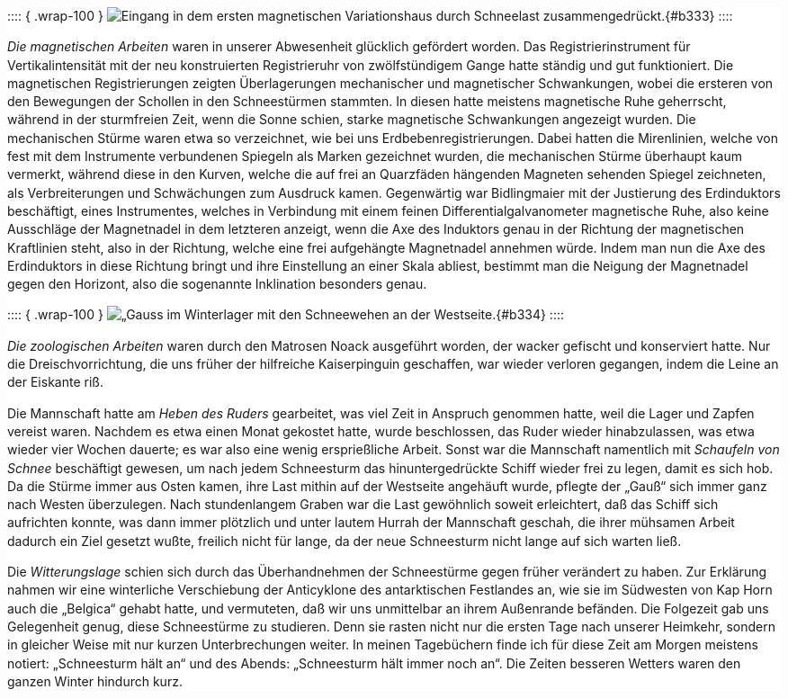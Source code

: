 :::: { .wrap-100 }
![Eingang in dem ersten magnetischen Variationshaus durch Schneelast zusammengedrückt.](Zum_Kontinent_des_eisigen_Suedens_333.jpg "Eingang in dem ersten magnetischen Variationshaus durch Schneelast zusammengedrückt."){#b333}
::::

*Die magnetischen Arbeiten* waren in unserer Abwesenheit glücklich gefördert
worden. Das Registrierinstrument für Vertikalintensität mit der neu
konstruierten Registrieruhr von zwölfstündigem Gange hatte ständig und gut
funktioniert. Die magnetischen Registrierungen zeigten Überlagerungen
mechanischer und magnetischer Schwankungen, wobei die ersteren von den
Bewegungen der Schollen in den Schneestürmen stammten. In diesen hatte meistens
magnetische Ruhe geherrscht, während in der sturmfreien Zeit, wenn die Sonne
schien, starke magnetische Schwankungen angezeigt wurden. Die mechanischen
Stürme waren etwa so verzeichnet, wie bei uns Erdbebenregistrierungen. Dabei
hatten die Mirenlinien, welche von fest mit dem Instrumente verbundenen Spiegeln
als Marken gezeichnet wurden, die mechanischen Stürme überhaupt kaum vermerkt,
während diese in den Kurven, welche die auf frei an Quarzfäden hängenden
Magneten sehenden Spiegel zeichneten, als Verbreiterungen und Schwächungen zum
Ausdruck kamen. Gegenwärtig war Bidlingmaier mit der Justierung des Erdinduktors
beschäftigt, eines Instrumentes, welches in Verbindung mit einem feinen
Differentialgalvanometer magnetische Ruhe, also keine Ausschläge der Magnetnadel
in dem letzteren anzeigt, wenn die Axe des Induktors genau in der Richtung der
magnetischen Kraftlinien steht, also in der Richtung, welche eine frei
aufgehängte Magnetnadel annehmen würde. Indem man nun die Axe des Erdinduktors
in diese Richtung bringt und ihre Einstellung an einer Skala abliest, bestimmt
man die Neigung der Magnetnadel gegen den Horizont, also die sogenannte
Inklination besonders genau.

:::: { .wrap-100 }
![„Gauss im Winterlager mit den Schneewehen an der Westseite.](Zum_Kontinent_des_eisigen_Suedens_334.jpg "„Gauss“ im Winterlager mit den Schneewehen an der Westseite."){#b334}
::::

*Die zoologischen Arbeiten* waren durch den Matrosen Noack ausgeführt worden,
der wacker gefischt und konserviert hatte. Nur die Dreischvorrichtung, die uns
früher der hilfreiche Kaiserpinguin geschaffen, war wieder verloren gegangen,
indem die Leine an der Eiskante riß.

Die Mannschaft hatte am *Heben des Ruders* gearbeitet, was viel Zeit in Anspruch
genommen hatte, weil die Lager und Zapfen vereist waren. Nachdem es etwa einen
Monat gekostet hatte, wurde beschlossen, das Ruder wieder hinabzulassen, was
etwa wieder vier Wochen dauerte; es war also eine wenig ersprießliche Arbeit.
Sonst war die Mannschaft namentlich mit *Schaufeln von Schnee* beschäftigt
gewesen, um nach jedem Schneesturm das hinuntergedrückte Schiff wieder frei zu
legen, damit es sich hob. Da die Stürme immer aus Osten kamen, ihre Last mithin
auf der Westseite angehäuft wurde, pflegte der „Gauß“ sich immer ganz nach
Westen überzulegen. Nach stundenlangem Graben war die Last gewöhnlich soweit
erleichtert, daß das Schiff sich aufrichten konnte, was dann immer plötzlich und
unter lautem Hurrah der Mannschaft geschah, die ihrer mühsamen Arbeit dadurch
ein Ziel gesetzt wußte, freilich nicht für lange, da der neue Schneesturm nicht
lange auf sich warten ließ.

Die *Witterungslage* schien sich durch das Überhandnehmen der Schneestürme gegen
früher verändert zu haben. Zur Erklärung nahmen wir eine winterliche
Verschiebung der Anticyklone des antarktischen Festlandes an, wie sie im
Südwesten von Kap Horn auch die „Belgica“ gehabt hatte, und vermuteten, daß wir
uns unmittelbar an ihrem Außenrande befänden. Die Folgezeit gab uns Gelegenheit
genug, diese Schneestürme zu studieren. Denn sie rasten nicht nur die ersten
Tage nach unserer Heimkehr, sondern in gleicher Weise mit nur kurzen
Unterbrechungen weiter. In meinen Tagebüchern finde ich für diese Zeit am Morgen
meistens notiert: „Schneesturm hält an“ und des Abends: „Schneesturm hält immer
noch an“. Die Zeiten besseren Wetters waren den ganzen Winter hindurch kurz.
